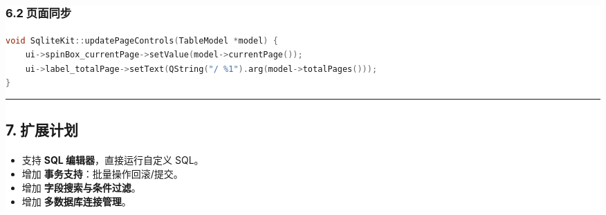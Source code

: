 ### 6.2 页面同步

```cpp
void SqliteKit::updatePageControls(TableModel *model) {
    ui->spinBox_currentPage->setValue(model->currentPage());
    ui->label_totalPage->setText(QString("/ %1").arg(model->totalPages()));
}
```

---

## 7. 扩展计划

* 支持 **SQL 编辑器**，直接运行自定义 SQL。
* 增加 **事务支持**：批量操作回滚/提交。
* 增加 **字段搜索与条件过滤**。
* 增加 **多数据库连接管理**。
